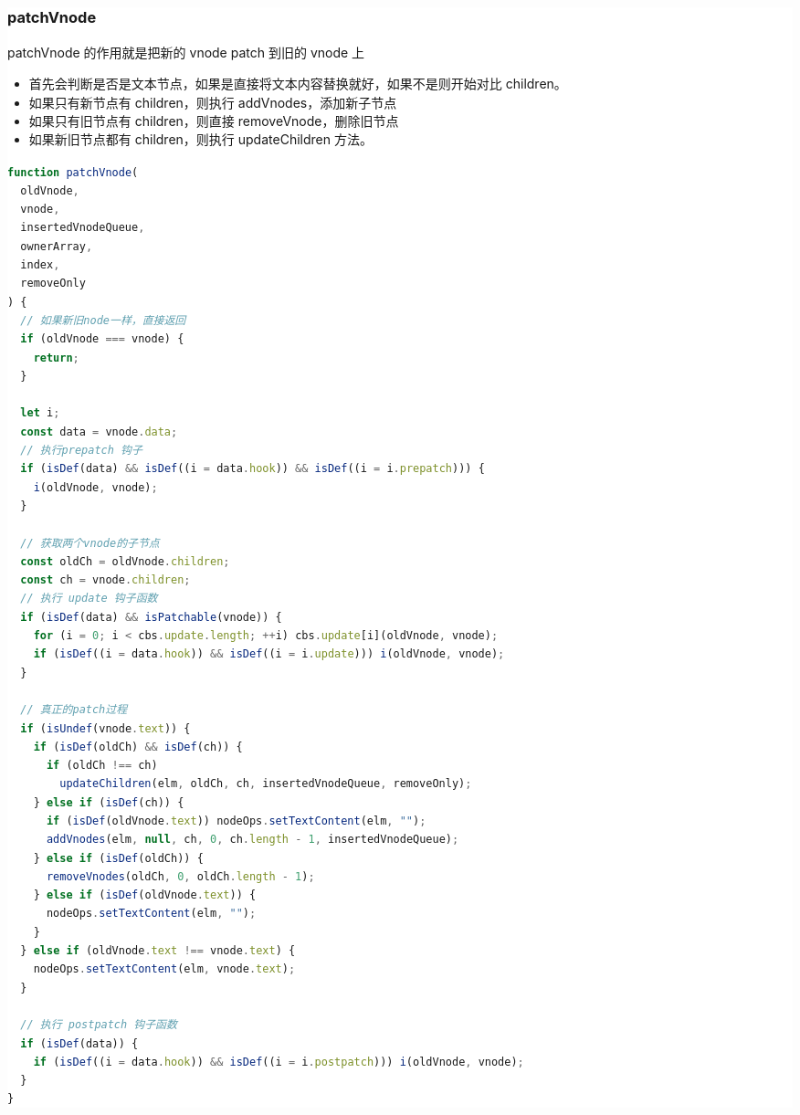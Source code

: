 ```js
```

### patchVnode

patchVnode 的作用就是把新的 vnode patch 到旧的 vnode 上

- 首先会判断是否是文本节点，如果是直接将文本内容替换就好，如果不是则开始对比 children。
- 如果只有新节点有 children，则执行 addVnodes，添加新子节点
- 如果只有旧节点有 children，则直接 removeVnode，删除旧节点
- 如果新旧节点都有 children，则执行 updateChildren 方法。

```js
function patchVnode(
  oldVnode,
  vnode,
  insertedVnodeQueue,
  ownerArray,
  index,
  removeOnly
) {
  // 如果新旧node一样，直接返回
  if (oldVnode === vnode) {
    return;
  }

  let i;
  const data = vnode.data;
  // 执行prepatch 钩子
  if (isDef(data) && isDef((i = data.hook)) && isDef((i = i.prepatch))) {
    i(oldVnode, vnode);
  }

  // 获取两个vnode的子节点
  const oldCh = oldVnode.children;
  const ch = vnode.children;
  // 执行 update 钩子函数
  if (isDef(data) && isPatchable(vnode)) {
    for (i = 0; i < cbs.update.length; ++i) cbs.update[i](oldVnode, vnode);
    if (isDef((i = data.hook)) && isDef((i = i.update))) i(oldVnode, vnode);
  }

  // 真正的patch过程
  if (isUndef(vnode.text)) {
    if (isDef(oldCh) && isDef(ch)) {
      if (oldCh !== ch)
        updateChildren(elm, oldCh, ch, insertedVnodeQueue, removeOnly);
    } else if (isDef(ch)) {
      if (isDef(oldVnode.text)) nodeOps.setTextContent(elm, "");
      addVnodes(elm, null, ch, 0, ch.length - 1, insertedVnodeQueue);
    } else if (isDef(oldCh)) {
      removeVnodes(oldCh, 0, oldCh.length - 1);
    } else if (isDef(oldVnode.text)) {
      nodeOps.setTextContent(elm, "");
    }
  } else if (oldVnode.text !== vnode.text) {
    nodeOps.setTextContent(elm, vnode.text);
  }

  // 执行 postpatch 钩子函数
  if (isDef(data)) {
    if (isDef((i = data.hook)) && isDef((i = i.postpatch))) i(oldVnode, vnode);
  }
}
```
